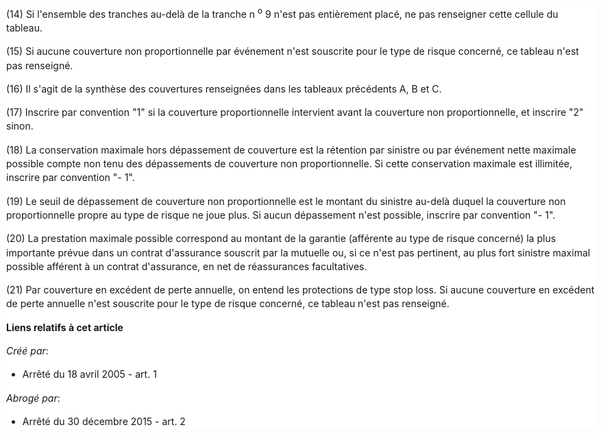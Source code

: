 (14) Si l'ensemble des tranches au-delà de la tranche n
  <sup>o</sup> 9 n'est pas entièrement placé, ne pas renseigner cette cellule du tableau.

(15) Si aucune couverture non proportionnelle par événement n'est souscrite pour le type de risque concerné, ce tableau n'est
pas renseigné.

(16) Il s'agit de la synthèse des couvertures renseignées dans les tableaux précédents A, B et C.

(17) Inscrire par convention "1" si la couverture proportionnelle intervient avant la couverture non proportionnelle, et
inscrire "2" sinon.

(18) La conservation maximale hors dépassement de couverture est la rétention par sinistre ou par événement nette maximale
possible compte non tenu des dépassements de couverture non proportionnelle. Si cette conservation maximale est illimitée,
inscrire par convention "- 1".

(19) Le seuil de dépassement de couverture non proportionnelle est le montant du sinistre au-delà duquel la couverture non
proportionnelle propre au type de risque ne joue plus. Si aucun dépassement n'est possible, inscrire par convention "- 1".

(20) La prestation maximale possible correspond au montant de la garantie (afférente au type de risque concerné) la plus
importante prévue dans un contrat d'assurance souscrit par la mutuelle ou, si ce n'est pas pertinent, au plus fort sinistre
maximal possible afférent à un contrat d'assurance, en net de réassurances facultatives.

(21) Par couverture en excédent de perte annuelle, on entend les protections de type stop loss. Si aucune couverture en
excédent de perte annuelle n'est souscrite pour le type de risque concerné, ce tableau n'est pas renseigné.

**Liens relatifs à cet article**

_Créé par_:

  - Arrêté du 18 avril 2005 - art. 1

_Abrogé par_:

  - Arrêté du 30 décembre 2015 - art. 2
